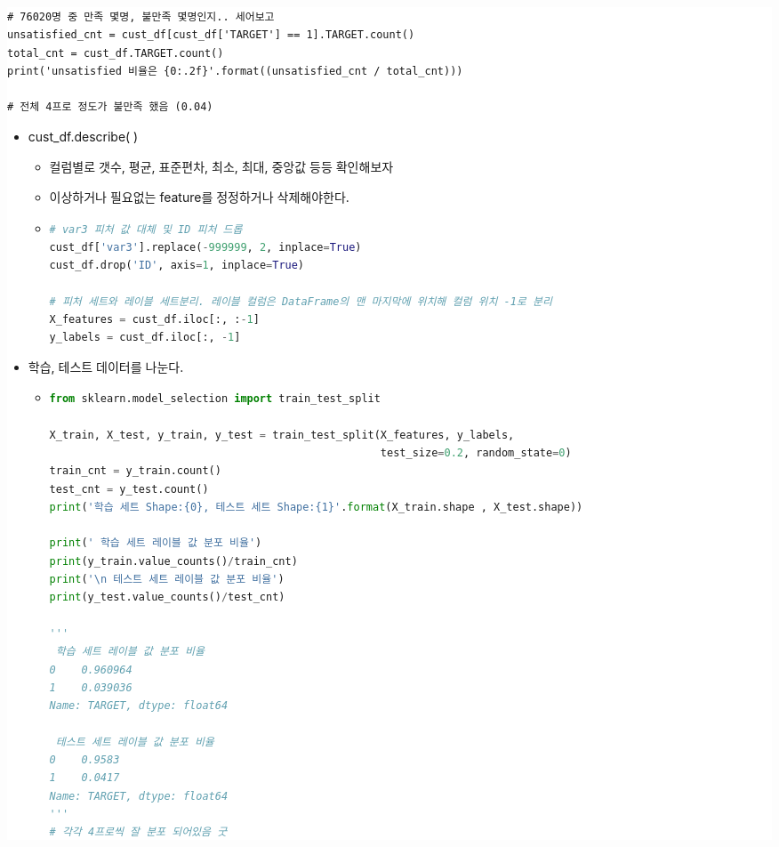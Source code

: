   ```
  # 76020명 중 만족 몇명, 불만족 몇명인지.. 세어보고
  unsatisfied_cnt = cust_df[cust_df['TARGET'] == 1].TARGET.count()
  total_cnt = cust_df.TARGET.count()
  print('unsatisfied 비율은 {0:.2f}'.format((unsatisfied_cnt / total_cnt)))
  
  # 전체 4프로 정도가 불만족 했음 (0.04)
  ```

- cust_df.describe( )

  - 컬럼별로 갯수, 평균, 표준편차, 최소, 최대, 중앙값 등등 확인해보자

  - 이상하거나 필요없는 feature를 정정하거나 삭제해야한다.

  - ```python
    # var3 피처 값 대체 및 ID 피처 드롭
    cust_df['var3'].replace(-999999, 2, inplace=True)
    cust_df.drop('ID', axis=1, inplace=True)
    
    # 피처 세트와 레이블 세트분리. 레이블 컬럼은 DataFrame의 맨 마지막에 위치해 컬럼 위치 -1로 분리
    X_features = cust_df.iloc[:, :-1]
    y_labels = cust_df.iloc[:, -1]
    ```

- 학습, 테스트 데이터를 나눈다.

  - ```python
    from sklearn.model_selection import train_test_split
    
    X_train, X_test, y_train, y_test = train_test_split(X_features, y_labels,
                                                        test_size=0.2, random_state=0)
    train_cnt = y_train.count()
    test_cnt = y_test.count()
    print('학습 세트 Shape:{0}, 테스트 세트 Shape:{1}'.format(X_train.shape , X_test.shape))
    
    print(' 학습 세트 레이블 값 분포 비율')
    print(y_train.value_counts()/train_cnt)
    print('\n 테스트 세트 레이블 값 분포 비율')
    print(y_test.value_counts()/test_cnt)
    
    '''
     학습 세트 레이블 값 분포 비율
    0    0.960964
    1    0.039036
    Name: TARGET, dtype: float64
    
     테스트 세트 레이블 값 분포 비율
    0    0.9583
    1    0.0417
    Name: TARGET, dtype: float64
    '''
    # 각각 4프로씩 잘 분포 되어있음 굿
    ```
